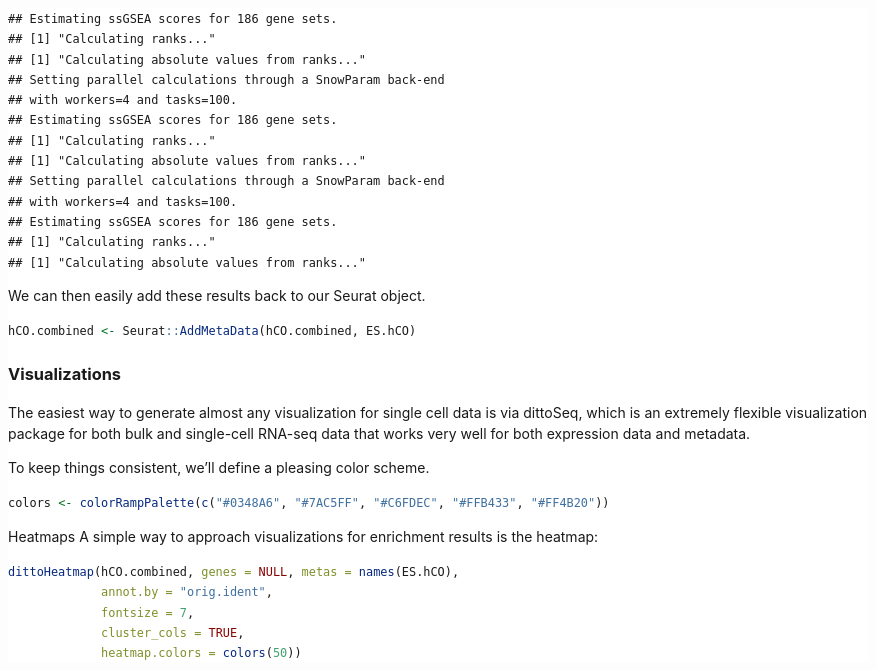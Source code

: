     ## Estimating ssGSEA scores for 186 gene sets.
    ## [1] "Calculating ranks..."
    ## [1] "Calculating absolute values from ranks..."
    ## Setting parallel calculations through a SnowParam back-end
    ## with workers=4 and tasks=100.
    ## Estimating ssGSEA scores for 186 gene sets.
    ## [1] "Calculating ranks..."
    ## [1] "Calculating absolute values from ranks..."
    ## Setting parallel calculations through a SnowParam back-end
    ## with workers=4 and tasks=100.
    ## Estimating ssGSEA scores for 186 gene sets.
    ## [1] "Calculating ranks..."
    ## [1] "Calculating absolute values from ranks..."

We can then easily add these results back to our Seurat object.

``` r
hCO.combined <- Seurat::AddMetaData(hCO.combined, ES.hCO)
```

### Visualizations

The easiest way to generate almost any visualization for single cell
data is via dittoSeq, which is an extremely flexible visualization
package for both bulk and single-cell RNA-seq data that works very well
for both expression data and metadata.

To keep things consistent, we’ll define a pleasing color scheme.

``` r
colors <- colorRampPalette(c("#0348A6", "#7AC5FF", "#C6FDEC", "#FFB433", "#FF4B20"))
```

Heatmaps A simple way to approach visualizations for enrichment results
is the heatmap:

``` r
dittoHeatmap(hCO.combined, genes = NULL, metas = names(ES.hCO), 
             annot.by = "orig.ident", 
             fontsize = 7, 
             cluster_cols = TRUE,
             heatmap.colors = colors(50))              
```
